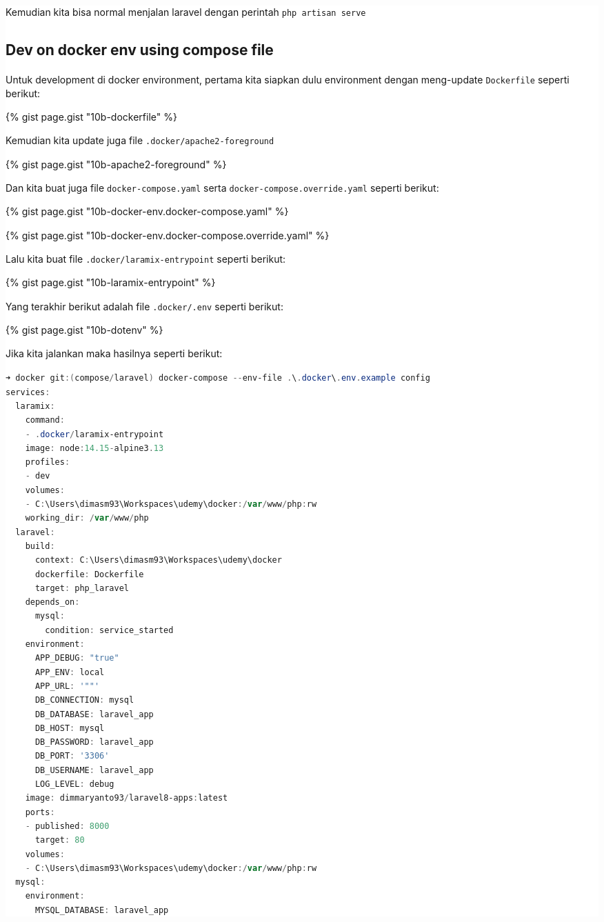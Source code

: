Kemudian kita bisa normal menjalan laravel dengan perintah `php artisan serve`

## Dev on docker env using compose file

Untuk development di docker environment, pertama kita siapkan dulu environment dengan meng-update `Dockerfile` seperti berikut:

{% gist page.gist "10b-dockerfile" %}

Kemudian kita update juga file `.docker/apache2-foreground` 

{% gist page.gist "10b-apache2-foreground" %}

Dan kita buat juga file `docker-compose.yaml` serta `docker-compose.override.yaml` seperti berikut:

{% gist page.gist "10b-docker-env.docker-compose.yaml" %}

{% gist page.gist "10b-docker-env.docker-compose.override.yaml" %}

Lalu kita buat file `.docker/laramix-entrypoint` seperti berikut:

{% gist page.gist "10b-laramix-entrypoint" %}

Yang terakhir berikut adalah file `.docker/.env` seperti berikut:

{% gist page.gist "10b-dotenv" %}

Jika kita jalankan maka hasilnya seperti berikut:

```powershell
➜ docker git:(compose/laravel) docker-compose --env-file .\.docker\.env.example config
services:
  laramix:
    command:
    - .docker/laramix-entrypoint
    image: node:14.15-alpine3.13
    profiles:
    - dev
    volumes:
    - C:\Users\dimasm93\Workspaces\udemy\docker:/var/www/php:rw
    working_dir: /var/www/php
  laravel:
    build:
      context: C:\Users\dimasm93\Workspaces\udemy\docker
      dockerfile: Dockerfile
      target: php_laravel
    depends_on:
      mysql:
        condition: service_started
    environment:
      APP_DEBUG: "true"
      APP_ENV: local
      APP_URL: '""'
      DB_CONNECTION: mysql
      DB_DATABASE: laravel_app
      DB_HOST: mysql
      DB_PASSWORD: laravel_app
      DB_PORT: '3306'
      DB_USERNAME: laravel_app
      LOG_LEVEL: debug
    image: dimmaryanto93/laravel8-apps:latest
    ports:
    - published: 8000
      target: 80
    volumes:
    - C:\Users\dimasm93\Workspaces\udemy\docker:/var/www/php:rw
  mysql:
    environment:
      MYSQL_DATABASE: laravel_app
```